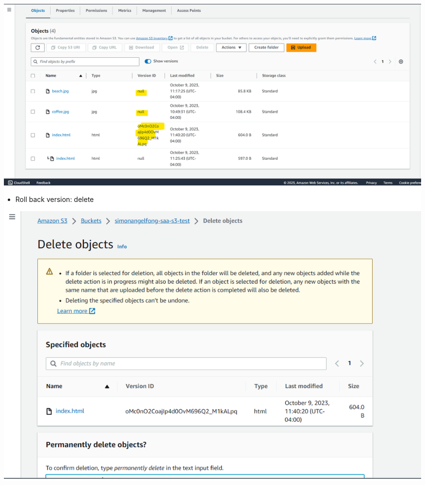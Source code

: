 ![s3_versioning_handson04](./pic/s3_versioning_handson04.png)

- Roll back version: delete

![s3_versioning_handson05](./pic/s3_versioning_handson05.png)
